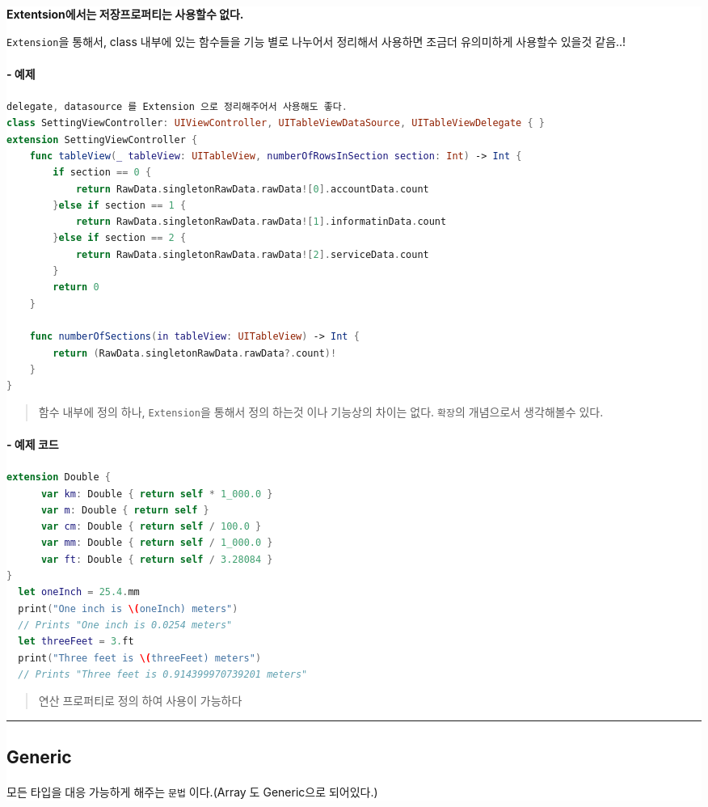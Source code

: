 **Extentsion에서는 저장프로퍼티는 사용할수 없다.**

`Extension`을 통해서, class 내부에 있는 함수들을 기능 별로 나누어서 정리해서 사용하면 조금더 유의미하게 사용할수 있을것 같음..!

#### - 예제

```swift
delegate, datasource 를 Extension 으로 정리해주어서 사용해도 좋다. 
class SettingViewController: UIViewController, UITableViewDataSource, UITableViewDelegate { }
extension SettingViewController {
	func tableView(_ tableView: UITableView, numberOfRowsInSection section: Int) -> Int {
        if section == 0 {
            return RawData.singletonRawData.rawData![0].accountData.count
        }else if section == 1 {
            return RawData.singletonRawData.rawData![1].informatinData.count
        }else if section == 2 {
            return RawData.singletonRawData.rawData![2].serviceData.count
        }   
        return 0
    }
    
	func numberOfSections(in tableView: UITableView) -> Int {
        return (RawData.singletonRawData.rawData?.count)!
    }
}
```

> 함수 내부에 정의 하나, `Extension`을 통해서 정의 하는것 이나 기능상의 차이는 없다. `확장`의 개념으로서 생각해볼수 있다.

#### - 예제 코드

```swift
extension Double {
      var km: Double { return self * 1_000.0 }
      var m: Double { return self }
      var cm: Double { return self / 100.0 }
      var mm: Double { return self / 1_000.0 }
      var ft: Double { return self / 3.28084 }
}
  let oneInch = 25.4.mm
  print("One inch is \(oneInch) meters")
  // Prints "One inch is 0.0254 meters"
  let threeFeet = 3.ft
  print("Three feet is \(threeFeet) meters")
  // Prints "Three feet is 0.914399970739201 meters"
```

> 연산 프로퍼티로 정의 하여 사용이 가능하다 
---

## Generic 

모든 타입을 대응 가능하게 해주는 `문법` 이다.(Array 도 Generic으로 되어있다.)
